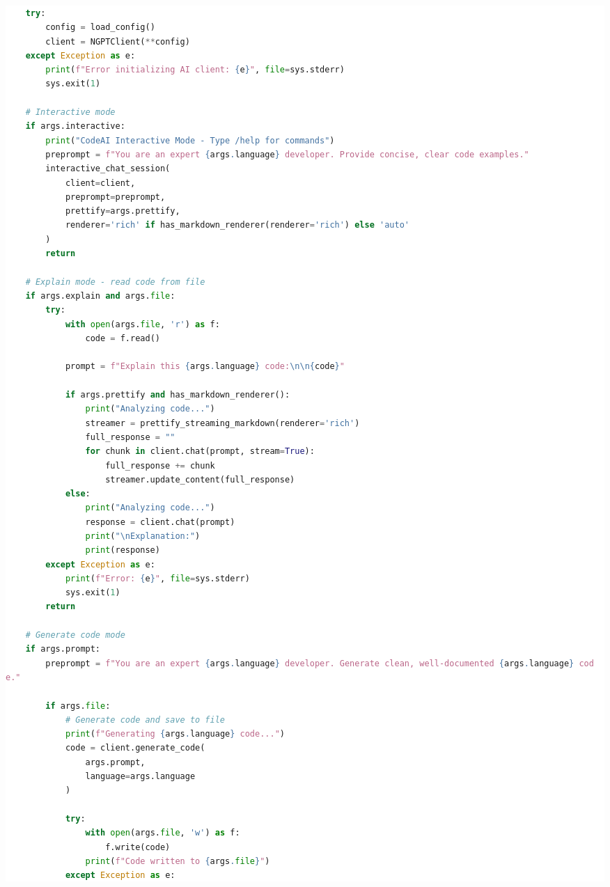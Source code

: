 ```python
    try:
        config = load_config()
        client = NGPTClient(**config)
    except Exception as e:
        print(f"Error initializing AI client: {e}", file=sys.stderr)
        sys.exit(1)
    
    # Interactive mode
    if args.interactive:
        print("CodeAI Interactive Mode - Type /help for commands")
        preprompt = f"You are an expert {args.language} developer. Provide concise, clear code examples."
        interactive_chat_session(
            client=client,
            preprompt=preprompt,
            prettify=args.prettify,
            renderer='rich' if has_markdown_renderer(renderer='rich') else 'auto'
        )
        return
    
    # Explain mode - read code from file
    if args.explain and args.file:
        try:
            with open(args.file, 'r') as f:
                code = f.read()
            
            prompt = f"Explain this {args.language} code:\n\n{code}"
            
            if args.prettify and has_markdown_renderer():
                print("Analyzing code...")
                streamer = prettify_streaming_markdown(renderer='rich')
                full_response = ""
                for chunk in client.chat(prompt, stream=True):
                    full_response += chunk
                    streamer.update_content(full_response)
            else:
                print("Analyzing code...")
                response = client.chat(prompt)
                print("\nExplanation:")
                print(response)
        except Exception as e:
            print(f"Error: {e}", file=sys.stderr)
            sys.exit(1)
        return
    
    # Generate code mode
    if args.prompt:
        preprompt = f"You are an expert {args.language} developer. Generate clean, well-documented {args.language} code."
        
        if args.file:
            # Generate code and save to file
            print(f"Generating {args.language} code...")
            code = client.generate_code(
                args.prompt,
                language=args.language
            )
            
            try:
                with open(args.file, 'w') as f:
                    f.write(code)
                print(f"Code written to {args.file}")
            except Exception as e:
```